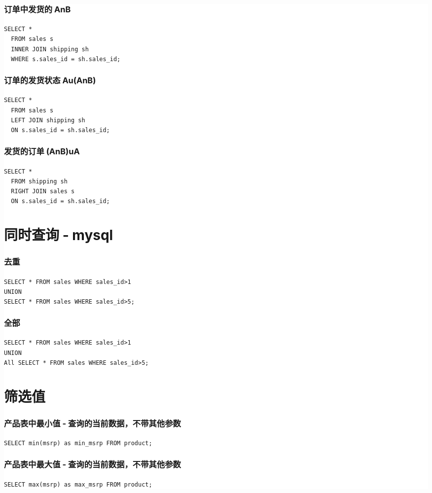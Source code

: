 ### 订单中发货的 AnB
```
SELECT * 
  FROM sales s 
  INNER JOIN shipping sh
  WHERE s.sales_id = sh.sales_id;
```

### 订单的发货状态 Au(AnB)
```
SELECT *
  FROM sales s 
  LEFT JOIN shipping sh
  ON s.sales_id = sh.sales_id;
```

### 发货的订单 (AnB)uA
```
SELECT *
  FROM shipping sh 
  RIGHT JOIN sales s
  ON s.sales_id = sh.sales_id;
```

# 同时查询 - mysql

### 去重
```
SELECT * FROM sales WHERE sales_id>1
UNION
SELECT * FROM sales WHERE sales_id>5;
```

### 全部
```
SELECT * FROM sales WHERE sales_id>1 
UNION 
All SELECT * FROM sales WHERE sales_id>5;
```
        
# 筛选值

### 产品表中最小值 - 查询的当前数据，不带其他参数
```
SELECT min(msrp) as min_msrp FROM product;
```

### 产品表中最大值 - 查询的当前数据，不带其他参数
```
SELECT max(msrp) as max_msrp FROM product;
```
